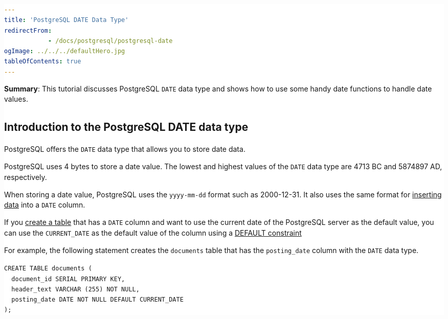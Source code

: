 ```yaml
---
title: 'PostgreSQL DATE Data Type'
redirectFrom: 
            - /docs/postgresql/postgresql-date
ogImage: ../../../defaultHero.jpg
tableOfContents: true
---
```



**Summary**: This tutorial discusses PostgreSQL `DATE` data type and shows how to use some handy date functions to handle date values.





## Introduction to the PostgreSQL DATE data type





PostgreSQL offers the `DATE` data type that allows you to store date data.





PostgreSQL uses 4 bytes to store a date value. The lowest and highest values of the `DATE` data type are 4713 BC and 5874897 AD, respectively.





When storing a date value, PostgreSQL uses the `yyyy-mm-dd` format such as 2000-12-31. It also uses the same format for [inserting data](/docs/postgresql/postgresql-insert) into a `DATE` column.





If you [create a table](/docs/postgresql/postgresql-create-table/) that has a `DATE` column and want to use the current date of the PostgreSQL server as the default value, you can use the `CURRENT_DATE` as the default value of the column using a [DEFAULT constraint](https://www.postgresqltutorial.com/postgresql-tutorial/postgresql-default-value)





For example, the following statement creates the `documents` table that has the `posting_date` column with the `DATE` data type.





```
CREATE TABLE documents (
  document_id SERIAL PRIMARY KEY,
  header_text VARCHAR (255) NOT NULL,
  posting_date DATE NOT NULL DEFAULT CURRENT_DATE
);
```
